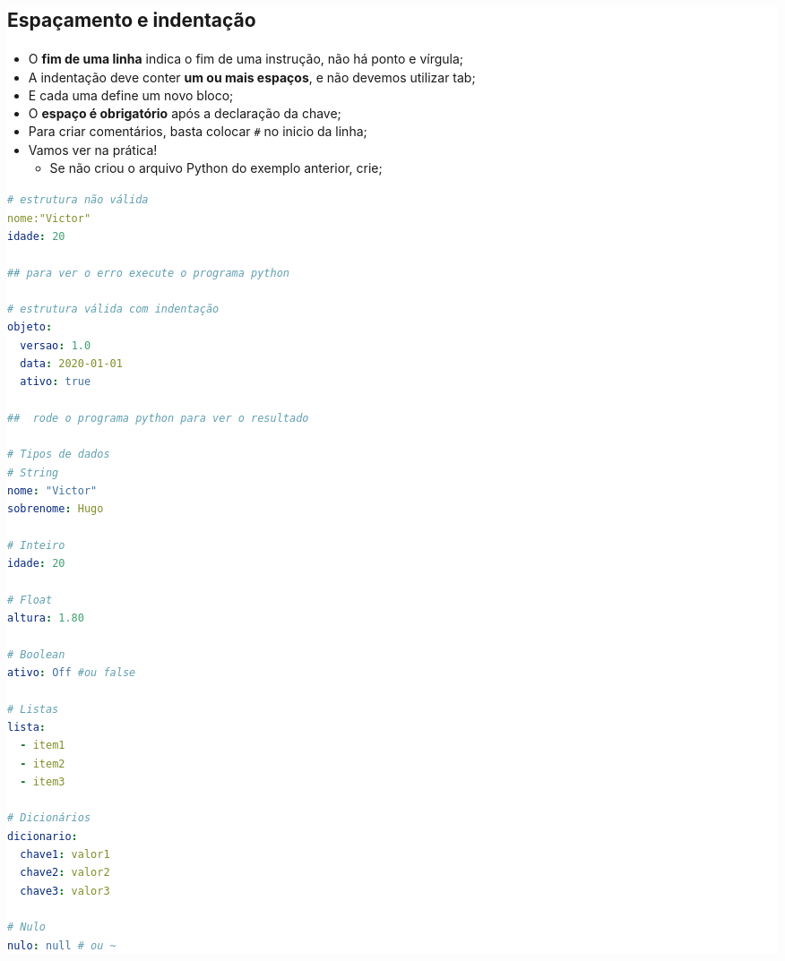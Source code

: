 ## Espaçamento e indentação
* O **fim de uma linha** indica o fim de uma instrução, não há ponto e vírgula;
* A indentação deve conter **um ou mais espaços**, e não devemos utilizar tab;
* E cada uma define um novo bloco;
* O **espaço é obrigatório** após a declaração da chave;
* Para criar comentários, basta colocar `#` no inicio da linha;
* Vamos ver na prática!
    * Se não criou o arquivo Python do exemplo anterior, crie;
```yaml
# estrutura não válida
nome:"Victor"
idade: 20

## para ver o erro execute o programa python

# estrutura válida com indentação
objeto:
  versao: 1.0
  data: 2020-01-01
  ativo: true

##  rode o programa python para ver o resultado

# Tipos de dados
# String
nome: "Victor"
sobrenome: Hugo

# Inteiro
idade: 20

# Float
altura: 1.80

# Boolean
ativo: Off #ou false

# Listas
lista:
  - item1
  - item2
  - item3

# Dicionários
dicionario:
  chave1: valor1
  chave2: valor2
  chave3: valor3

# Nulo
nulo: null # ou ~
```
